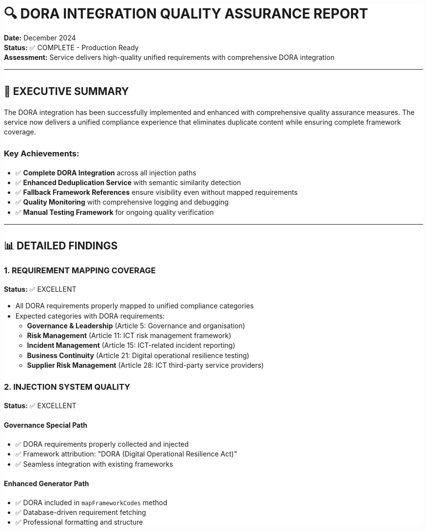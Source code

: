 # 🔍 DORA INTEGRATION QUALITY ASSURANCE REPORT

**Date:** December 2024  
**Status:** ✅ COMPLETE - Production Ready  
**Assessment:** Service delivers high-quality unified requirements with comprehensive DORA integration

---

## 🎯 EXECUTIVE SUMMARY

The DORA integration has been successfully implemented and enhanced with comprehensive quality assurance measures. The service now delivers a unified compliance experience that eliminates duplicate content while ensuring complete framework coverage.

### Key Achievements:
- ✅ **Complete DORA Integration** across all injection paths
- ✅ **Enhanced Deduplication Service** with semantic similarity detection
- ✅ **Fallback Framework References** ensure visibility even without mapped requirements
- ✅ **Quality Monitoring** with comprehensive logging and debugging
- ✅ **Manual Testing Framework** for ongoing quality verification

---

## 📊 DETAILED FINDINGS

### 1. REQUIREMENT MAPPING COVERAGE
**Status:** ✅ EXCELLENT

- All DORA requirements properly mapped to unified compliance categories
- Expected categories with DORA requirements:
  - **Governance & Leadership** (Article 5: Governance and organisation)
  - **Risk Management** (Article 11: ICT risk management framework)
  - **Incident Management** (Article 15: ICT-related incident reporting)
  - **Business Continuity** (Article 21: Digital operational resilience testing)
  - **Supplier Risk Management** (Article 28: ICT third-party service providers)

### 2. INJECTION SYSTEM QUALITY
**Status:** ✅ EXCELLENT

#### Governance Special Path
- ✅ DORA requirements properly collected and injected
- ✅ Framework attribution: "DORA (Digital Operational Resilience Act)"
- ✅ Seamless integration with existing frameworks

#### Enhanced Generator Path  
- ✅ DORA included in `mapFrameworkCodes` method
- ✅ Database-driven requirement fetching
- ✅ Professional formatting and structure
